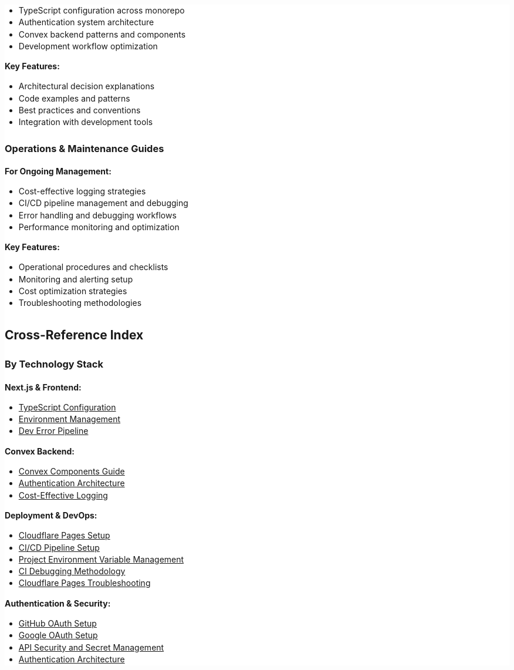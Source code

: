 - TypeScript configuration across monorepo
- Authentication system architecture
- Convex backend patterns and components
- Development workflow optimization

**Key Features:**

- Architectural decision explanations
- Code examples and patterns
- Best practices and conventions
- Integration with development tools

### Operations & Maintenance Guides

**For Ongoing Management:**

- Cost-effective logging strategies
- CI/CD pipeline management and debugging
- Error handling and debugging workflows
- Performance monitoring and optimization

**Key Features:**

- Operational procedures and checklists
- Monitoring and alerting setup
- Cost optimization strategies
- Troubleshooting methodologies

## Cross-Reference Index

### By Technology Stack

**Next.js & Frontend:**

- [TypeScript Configuration](./typescript-configuration-best-practices.md)
- [Environment Management](./environment-management.md)
- [Dev Error Pipeline](./dev-error-pipeline.md)

**Convex Backend:**

- [Convex Components Guide](./convex-components-guide.md)
- [Authentication Architecture](./authentication-architecture.md)
- [Cost-Effective Logging](./cost-effective-logging-in-convex-agentic-systems.md)

**Deployment & DevOps:**

- [Cloudflare Pages Setup](./cloudflare-pages-setup.md)
- [CI/CD Pipeline Setup](./cicd-pipeline-setup.md)
- [Project Environment Variable Management](./project-environment-variable-management.md)
- [CI Debugging Methodology](./ci-debugging-methodology.md)
- [Cloudflare Pages Troubleshooting](./cloudflare-pages-deployment-troubleshooting.md)

**Authentication & Security:**

- [GitHub OAuth Setup](./github-oauth-setup.md)
- [Google OAuth Setup](./google-oauth-setup.md)
- [API Security and Secret Management](./api-security-and-secret-management.md)
- [Authentication Architecture](./authentication-architecture.md)
